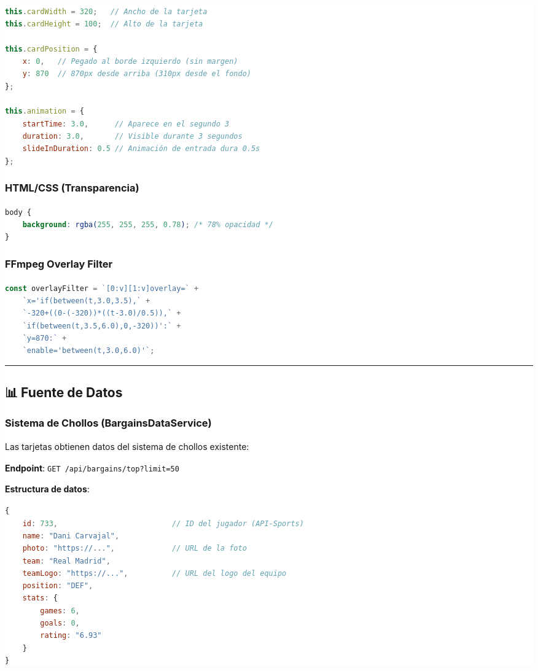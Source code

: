 ```javascript
this.cardWidth = 320;   // Ancho de la tarjeta
this.cardHeight = 100;  // Alto de la tarjeta

this.cardPosition = {
    x: 0,   // Pegado al borde izquierdo (sin margen)
    y: 870  // 870px desde arriba (310px desde el fondo)
};

this.animation = {
    startTime: 3.0,      // Aparece en el segundo 3
    duration: 3.0,       // Visible durante 3 segundos
    slideInDuration: 0.5 // Animación de entrada dura 0.5s
};
```

### HTML/CSS (Transparencia)

```css
body {
    background: rgba(255, 255, 255, 0.78); /* 78% opacidad */
}
```

### FFmpeg Overlay Filter

```javascript
const overlayFilter = `[0:v][1:v]overlay=` +
    `x='if(between(t,3.0,3.5),` +
    `-320+((0-(-320))*((t-3.0)/0.5)),` +
    `if(between(t,3.5,6.0),0,-320))':` +
    `y=870:` +
    `enable='between(t,3.0,6.0)'`;
```

---

## 📊 Fuente de Datos

### Sistema de Chollos (BargainsDataService)

Las tarjetas obtienen datos del sistema de chollos existente:

**Endpoint**: `GET /api/bargains/top?limit=50`

**Estructura de datos**:
```javascript
{
    id: 733,                          // ID del jugador (API-Sports)
    name: "Dani Carvajal",
    photo: "https://...",             // URL de la foto
    team: "Real Madrid",
    teamLogo: "https://...",          // URL del logo del equipo
    position: "DEF",
    stats: {
        games: 6,
        goals: 0,
        rating: "6.93"
    }
}
```
